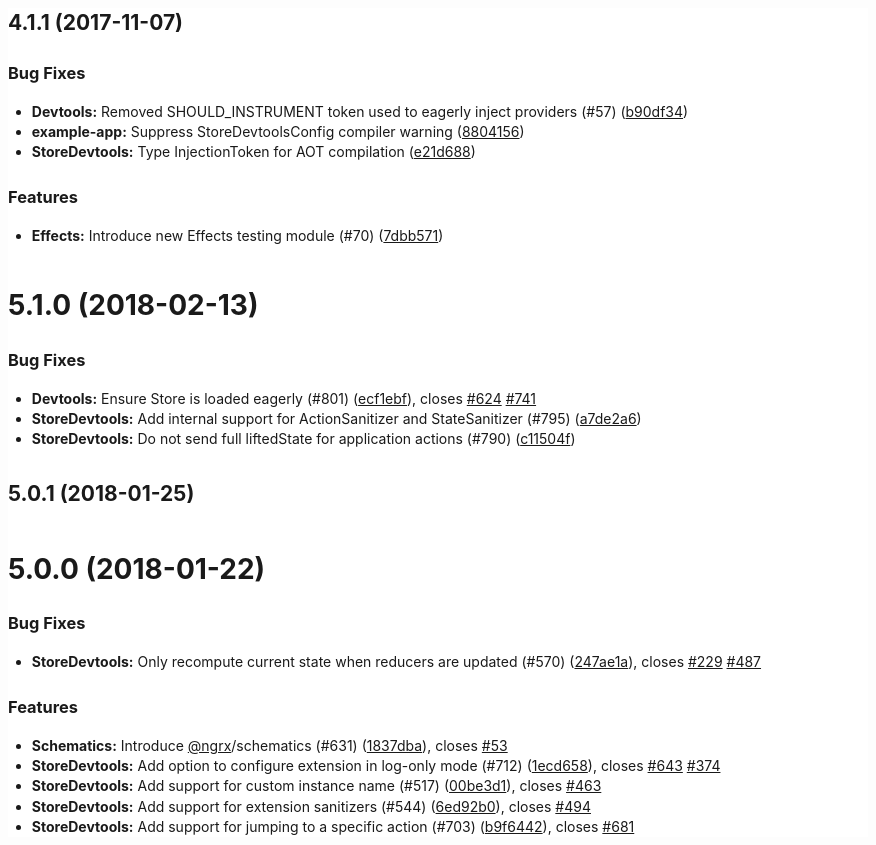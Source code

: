 <a name="4.1.1"></a>

## 4.1.1 (2017-11-07)

### Bug Fixes

- **Devtools:** Removed SHOULD_INSTRUMENT token used to eagerly inject providers (#57) ([b90df34](https://github.com/ngrx/platform/commit/b90df34))
- **example-app:** Suppress StoreDevtoolsConfig compiler warning ([8804156](https://github.com/ngrx/platform/commit/8804156))
- **StoreDevtools:** Type InjectionToken for AOT compilation ([e21d688](https://github.com/ngrx/platform/commit/e21d688))

### Features

- **Effects:** Introduce new Effects testing module (#70) ([7dbb571](https://github.com/ngrx/platform/commit/7dbb571))

<a name="5.1.0"></a>

# 5.1.0 (2018-02-13)

### Bug Fixes

- **Devtools:** Ensure Store is loaded eagerly (#801) ([ecf1ebf](https://github.com/ngrx/platform/commit/ecf1ebf)), closes [#624](https://github.com/ngrx/platform/issues/624) [#741](https://github.com/ngrx/platform/issues/741)
- **StoreDevtools:** Add internal support for ActionSanitizer and StateSanitizer (#795) ([a7de2a6](https://github.com/ngrx/platform/commit/a7de2a6))
- **StoreDevtools:** Do not send full liftedState for application actions (#790) ([c11504f](https://github.com/ngrx/platform/commit/c11504f))

<a name="5.0.1"></a>

## 5.0.1 (2018-01-25)

<a name="5.0.0"></a>

# 5.0.0 (2018-01-22)

### Bug Fixes

- **StoreDevtools:** Only recompute current state when reducers are updated (#570) ([247ae1a](https://github.com/ngrx/platform/commit/247ae1a)), closes [#229](https://github.com/ngrx/platform/issues/229) [#487](https://github.com/ngrx/platform/issues/487)

### Features

- **Schematics:** Introduce [@ngrx](https://github.com/ngrx)/schematics (#631) ([1837dba](https://github.com/ngrx/platform/commit/1837dba)), closes [#53](https://github.com/ngrx/platform/issues/53)
- **StoreDevtools:** Add option to configure extension in log-only mode (#712) ([1ecd658](https://github.com/ngrx/platform/commit/1ecd658)), closes [#643](https://github.com/ngrx/platform/issues/643) [#374](https://github.com/ngrx/platform/issues/374)
- **StoreDevtools:** Add support for custom instance name (#517) ([00be3d1](https://github.com/ngrx/platform/commit/00be3d1)), closes [#463](https://github.com/ngrx/platform/issues/463)
- **StoreDevtools:** Add support for extension sanitizers (#544) ([6ed92b0](https://github.com/ngrx/platform/commit/6ed92b0)), closes [#494](https://github.com/ngrx/platform/issues/494)
- **StoreDevtools:** Add support for jumping to a specific action (#703) ([b9f6442](https://github.com/ngrx/platform/commit/b9f6442)), closes [#681](https://github.com/ngrx/platform/issues/681)
